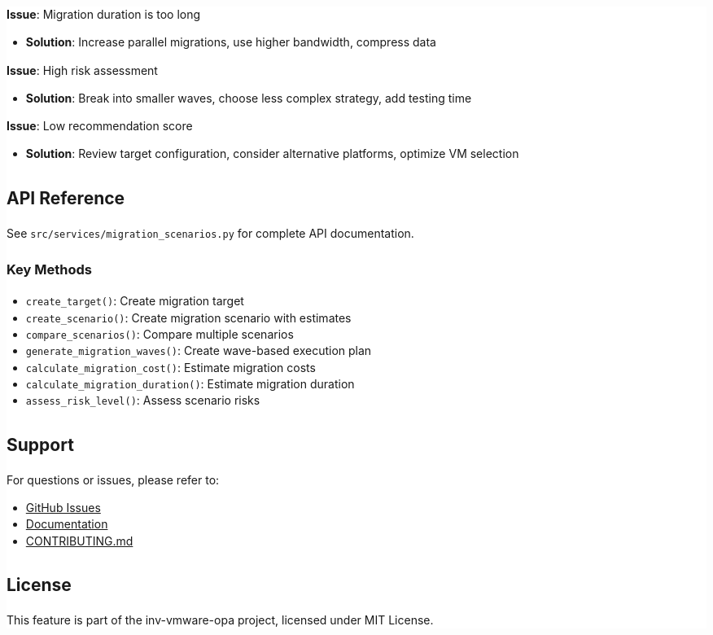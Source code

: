 **Issue**: Migration duration is too long
- **Solution**: Increase parallel migrations, use higher bandwidth, compress data

**Issue**: High risk assessment
- **Solution**: Break into smaller waves, choose less complex strategy, add testing time

**Issue**: Low recommendation score
- **Solution**: Review target configuration, consider alternative platforms, optimize VM selection

## API Reference

See `src/services/migration_scenarios.py` for complete API documentation.

### Key Methods

- `create_target()`: Create migration target
- `create_scenario()`: Create migration scenario with estimates
- `compare_scenarios()`: Compare multiple scenarios
- `generate_migration_waves()`: Create wave-based execution plan
- `calculate_migration_cost()`: Estimate migration costs
- `calculate_migration_duration()`: Estimate migration duration
- `assess_risk_level()`: Assess scenario risks

## Support

For questions or issues, please refer to:
- [GitHub Issues](https://github.com/brunseba/inv-vmware-opa/issues)
- [Documentation](https://github.com/brunseba/inv-vmware-opa/docs)
- [CONTRIBUTING.md](https://github.com/brunseba/inv-vmware-opa/blob/main/CONTRIBUTING.md)

## License

This feature is part of the inv-vmware-opa project, licensed under MIT License.
